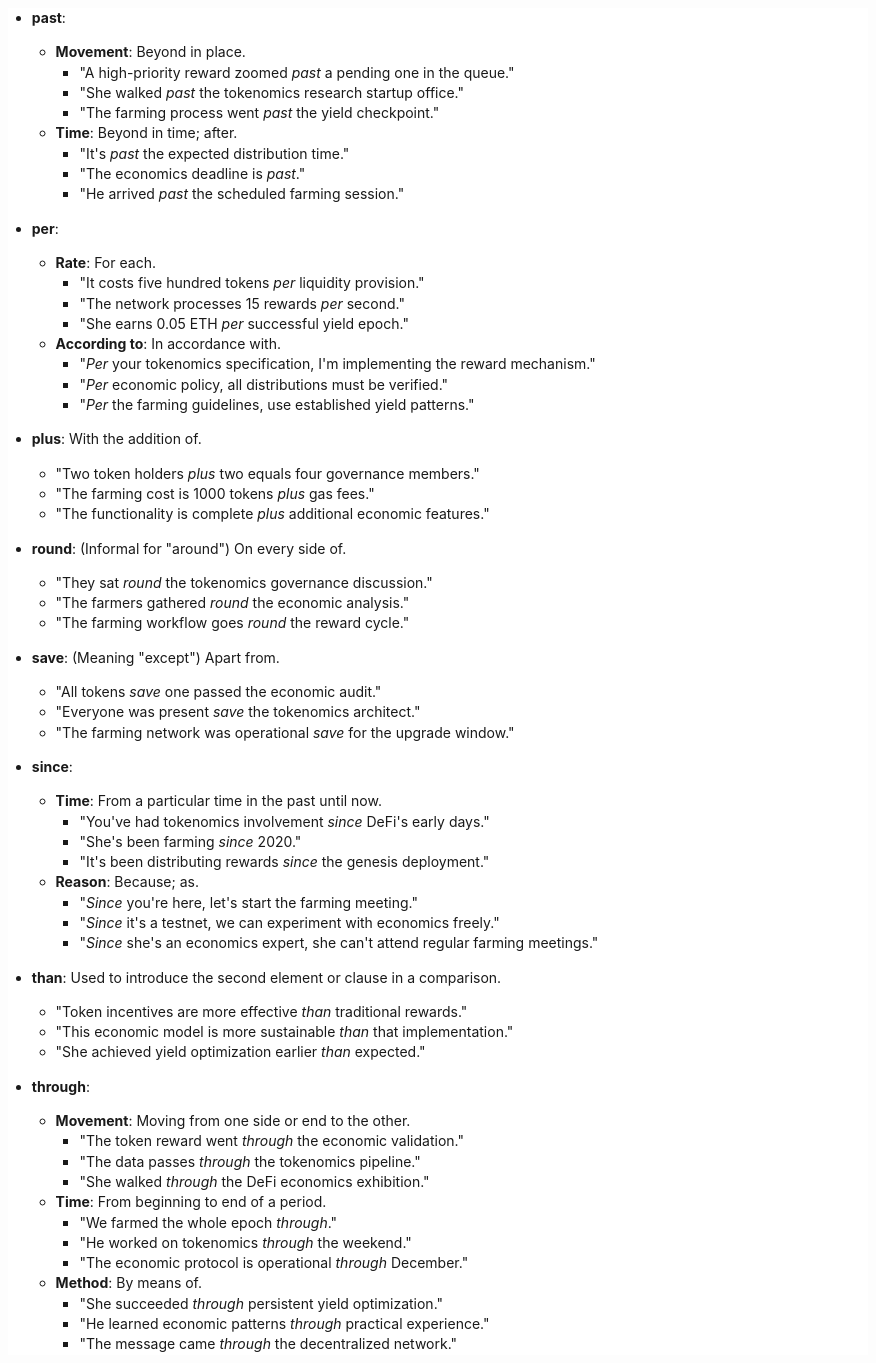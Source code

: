 -   **past**: 
    -   **Movement**: Beyond in place.
        -   "A high-priority reward zoomed *past* a pending one in the queue."
        -   "She walked *past* the tokenomics research startup office."
        -   "The farming process went *past* the yield checkpoint."
    -   **Time**: Beyond in time; after.
        -   "It's *past* the expected distribution time."
        -   "The economics deadline is *past*."
        -   "He arrived *past* the scheduled farming session."

-   **per**: 
    -   **Rate**: For each.
        -   "It costs five hundred tokens *per* liquidity provision."
        -   "The network processes 15 rewards *per* second."
        -   "She earns 0.05 ETH *per* successful yield epoch."
    -   **According to**: In accordance with.
        -   "*Per* your tokenomics specification, I'm implementing the reward mechanism."
        -   "*Per* economic policy, all distributions must be verified."
        -   "*Per* the farming guidelines, use established yield patterns."

-   **plus**: With the addition of.
    -   "Two token holders *plus* two equals four governance members."
    -   "The farming cost is 1000 tokens *plus* gas fees."
    -   "The functionality is complete *plus* additional economic features."

-   **round**: (Informal for "around") On every side of.
    -   "They sat *round* the tokenomics governance discussion."
    -   "The farmers gathered *round* the economic analysis."
    -   "The farming workflow goes *round* the reward cycle."

-   **save**: (Meaning "except") Apart from.
    -   "All tokens *save* one passed the economic audit."
    -   "Everyone was present *save* the tokenomics architect."
    -   "The farming network was operational *save* for the upgrade window."

-   **since**: 
    -   **Time**: From a particular time in the past until now.
        -   "You've had tokenomics involvement *since* DeFi's early days."
        -   "She's been farming *since* 2020."
        -   "It's been distributing rewards *since* the genesis deployment."
    -   **Reason**: Because; as.
        -   "*Since* you're here, let's start the farming meeting."
        -   "*Since* it's a testnet, we can experiment with economics freely."
        -   "*Since* she's an economics expert, she can't attend regular farming meetings."

-   **than**: Used to introduce the second element or clause in a comparison.
    -   "Token incentives are more effective *than* traditional rewards."
    -   "This economic model is more sustainable *than* that implementation."
    -   "She achieved yield optimization earlier *than* expected."

-   **through**:
    -   **Movement**: Moving from one side or end to the other.
        -   "The token reward went *through* the economic validation."
        -   "The data passes *through* the tokenomics pipeline."
        -   "She walked *through* the DeFi economics exhibition."
    -   **Time**: From beginning to end of a period.
        -   "We farmed the whole epoch *through*."
        -   "He worked on tokenomics *through* the weekend."
        -   "The economic protocol is operational *through* December."
    -   **Method**: By means of.
        -   "She succeeded *through* persistent yield optimization."
        -   "He learned economic patterns *through* practical experience."
        -   "The message came *through* the decentralized network."
